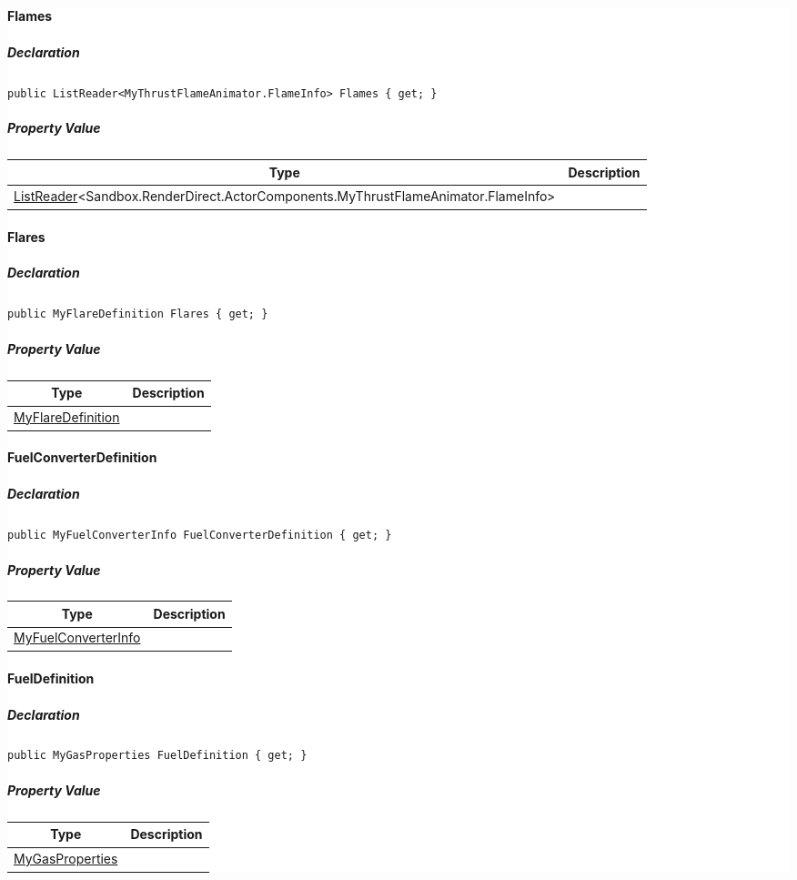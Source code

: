 #### Flames

##### Declaration

```
public ListReader<MyThrustFlameAnimator.FlameInfo> Flames { get; }
```

##### Property Value

| Type | Description |
| --- | --- |
| [ListReader](https://keensoftwarehouse.github.io/SpaceEngineersModAPI/api/VRage.Collections.ListReader-1.html)<Sandbox.RenderDirect.ActorComponents.MyThrustFlameAnimator.FlameInfo\> |     |

#### Flares

##### Declaration

```
public MyFlareDefinition Flares { get; }
```

##### Property Value

| Type | Description |
| --- | --- |
| [MyFlareDefinition](https://keensoftwarehouse.github.io/SpaceEngineersModAPI/api/Sandbox.Definitions.MyFlareDefinition.html) |     |

#### FuelConverterDefinition

##### Declaration

```
public MyFuelConverterInfo FuelConverterDefinition { get; }
```

##### Property Value

| Type | Description |
| --- | --- |
| [MyFuelConverterInfo](https://keensoftwarehouse.github.io/SpaceEngineersModAPI/api/VRage.Game.MyFuelConverterInfo.html) |     |

#### FuelDefinition

##### Declaration

```
public MyGasProperties FuelDefinition { get; }
```

##### Property Value

| Type | Description |
| --- | --- |
| [MyGasProperties](https://keensoftwarehouse.github.io/SpaceEngineersModAPI/api/Sandbox.Definitions.MyGasProperties.html) |     |
